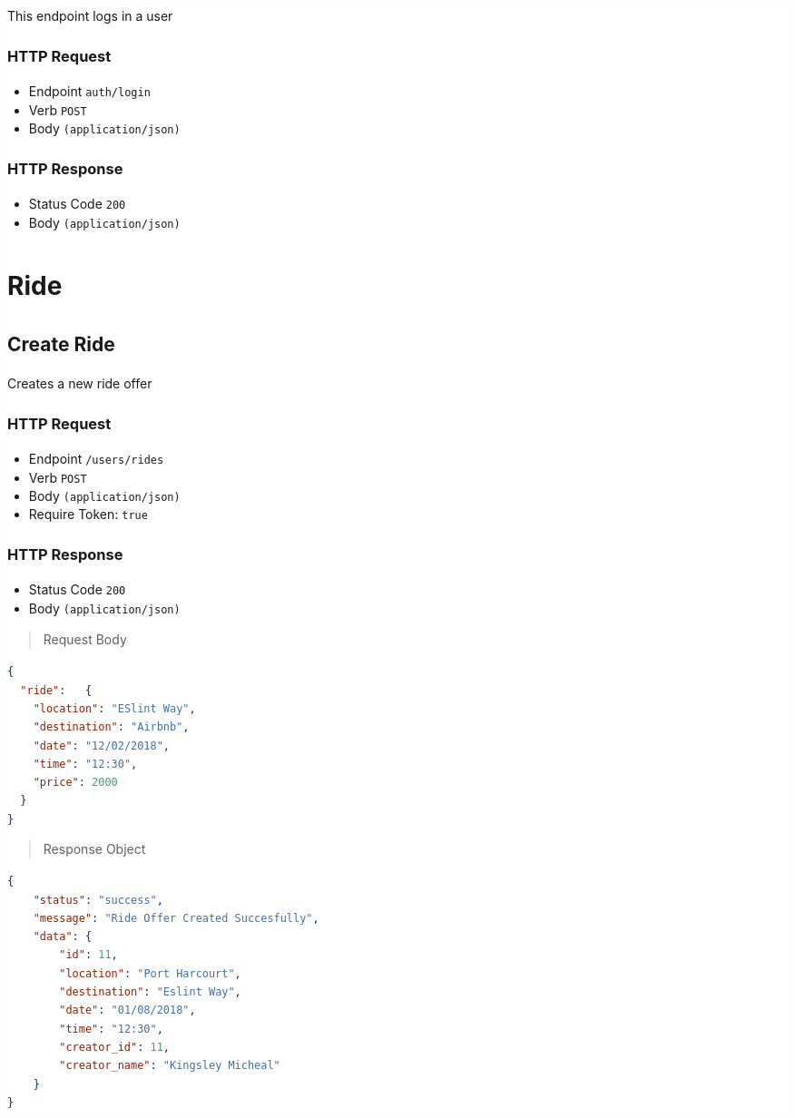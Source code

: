 This endpoint logs in a user

### HTTP Request
* Endpoint `auth/login`
* Verb `POST`
* Body `(application/json)`

### HTTP Response
* Status Code `200`
* Body `(application/json)`


# Ride

## Create Ride
Creates a new ride offer

### HTTP Request
* Endpoint `/users/rides`
* Verb `POST`
* Body `(application/json)`
* Require Token: `true`

### HTTP Response
* Status Code `200`
* Body `(application/json)`

> Request Body

```json
{
  "ride":   {
    "location": "ESlint Way",
    "destination": "Airbnb",
    "date": "12/02/2018",
    "time": "12:30",
    "price": 2000
  }
}
```

> Response Object

```json
{
    "status": "success",
    "message": "Ride Offer Created Succesfully",
    "data": {
        "id": 11,
        "location": "Port Harcourt",
        "destination": "Eslint Way",
        "date": "01/08/2018",
        "time": "12:30",
        "creator_id": 11,
        "creator_name": "Kingsley Micheal"
    }
}
```
